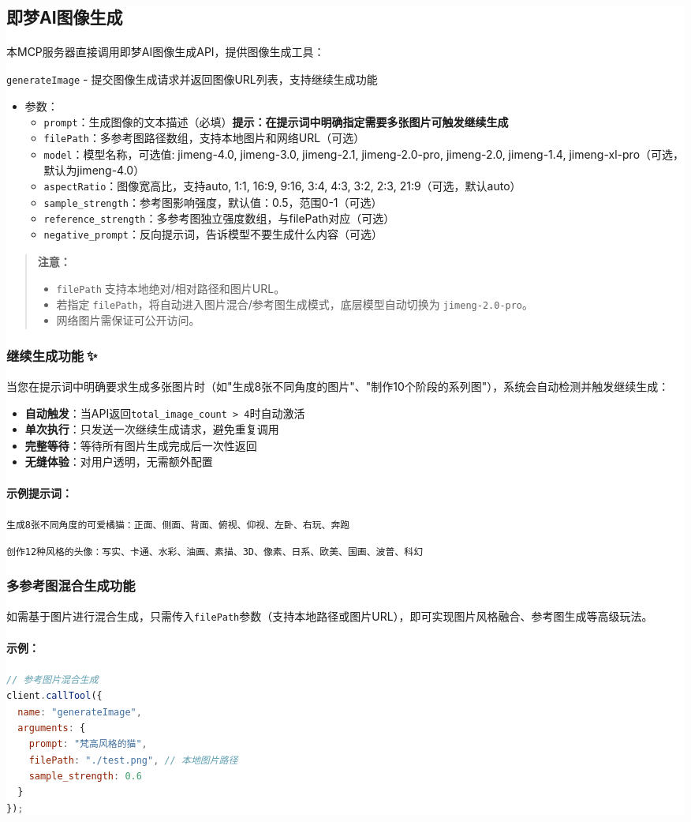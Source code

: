 ## 即梦AI图像生成

本MCP服务器直接调用即梦AI图像生成API，提供图像生成工具：

`generateImage` - 提交图像生成请求并返回图像URL列表，支持继续生成功能
- 参数：
  - `prompt`：生成图像的文本描述（必填）**提示：在提示词中明确指定需要多张图片可触发继续生成**
  - `filePath`：多参考图路径数组，支持本地图片和网络URL（可选）
  - `model`：模型名称，可选值: jimeng-4.0, jimeng-3.0, jimeng-2.1, jimeng-2.0-pro, jimeng-2.0, jimeng-1.4, jimeng-xl-pro（可选，默认为jimeng-4.0）
  - `aspectRatio`：图像宽高比，支持auto, 1:1, 16:9, 9:16, 3:4, 4:3, 3:2, 2:3, 21:9（可选，默认auto）
  - `sample_strength`：参考图影响强度，默认值：0.5，范围0-1（可选）
  - `reference_strength`：多参考图独立强度数组，与filePath对应（可选）
  - `negative_prompt`：反向提示词，告诉模型不要生成什么内容（可选）

> **注意：**
> - `filePath` 支持本地绝对/相对路径和图片URL。
> - 若指定 `filePath`，将自动进入图片混合/参考图生成模式，底层模型自动切换为 `jimeng-2.0-pro`。
> - 网络图片需保证可公开访问。

### 继续生成功能 ✨

当您在提示词中明确要求生成多张图片时（如"生成8张不同角度的图片"、"制作10个阶段的系列图"），系统会自动检测并触发继续生成：

- **自动触发**：当API返回`total_image_count > 4`时自动激活
- **单次执行**：只发送一次继续生成请求，避免重复调用
- **完整等待**：等待所有图片生成完成后一次性返回
- **无缝体验**：对用户透明，无需额外配置

#### 示例提示词：
```
生成8张不同角度的可爱橘猫：正面、侧面、背面、俯视、仰视、左卧、右玩、奔跑
```

```  
创作12种风格的头像：写实、卡通、水彩、油画、素描、3D、像素、日系、欧美、国画、波普、科幻
```

### 多参考图混合生成功能

如需基于图片进行混合生成，只需传入`filePath`参数（支持本地路径或图片URL），即可实现图片风格融合、参考图生成等高级玩法。

#### 示例：

```javascript
// 参考图片混合生成
client.callTool({
  name: "generateImage",
  arguments: {
    prompt: "梵高风格的猫",
    filePath: "./test.png", // 本地图片路径
    sample_strength: 0.6
  }
});
```
